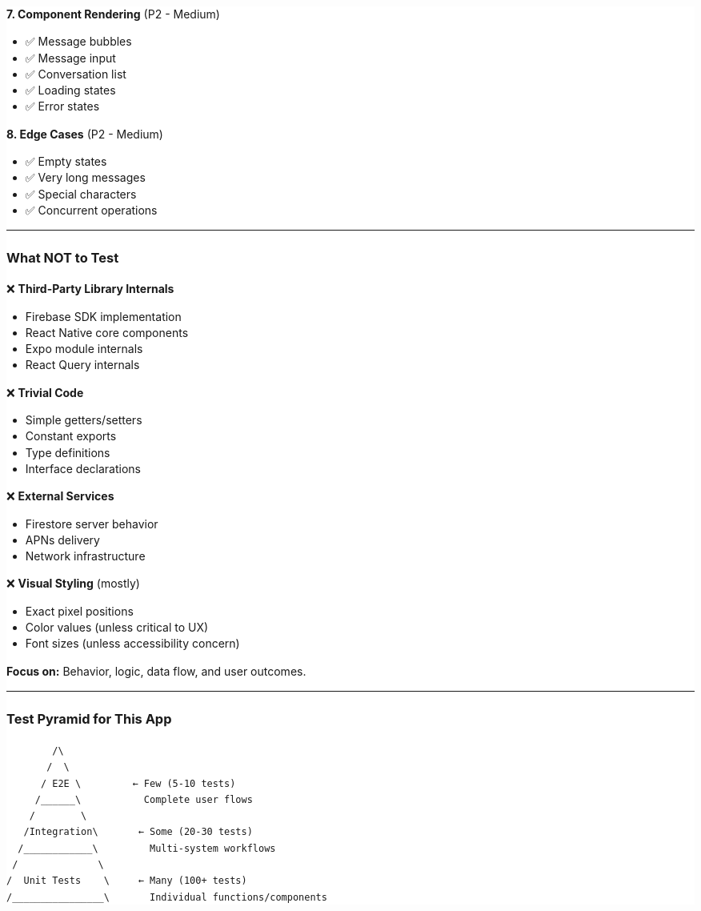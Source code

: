 **7. Component Rendering** (P2 - Medium)
- ✅ Message bubbles
- ✅ Message input
- ✅ Conversation list
- ✅ Loading states
- ✅ Error states

**8. Edge Cases** (P2 - Medium)
- ✅ Empty states
- ✅ Very long messages
- ✅ Special characters
- ✅ Concurrent operations

---

### What NOT to Test

❌ **Third-Party Library Internals**
- Firebase SDK implementation
- React Native core components
- Expo module internals
- React Query internals

❌ **Trivial Code**
- Simple getters/setters
- Constant exports
- Type definitions
- Interface declarations

❌ **External Services**
- Firestore server behavior
- APNs delivery
- Network infrastructure

❌ **Visual Styling** (mostly)
- Exact pixel positions
- Color values (unless critical to UX)
- Font sizes (unless accessibility concern)

**Focus on:** Behavior, logic, data flow, and user outcomes.

---

### Test Pyramid for This App

```
        /\
       /  \
      / E2E \         ← Few (5-10 tests)
     /______\           Complete user flows
    /        \
   /Integration\       ← Some (20-30 tests)
  /____________\         Multi-system workflows
 /              \
/  Unit Tests    \     ← Many (100+ tests)
/________________\       Individual functions/components
```
